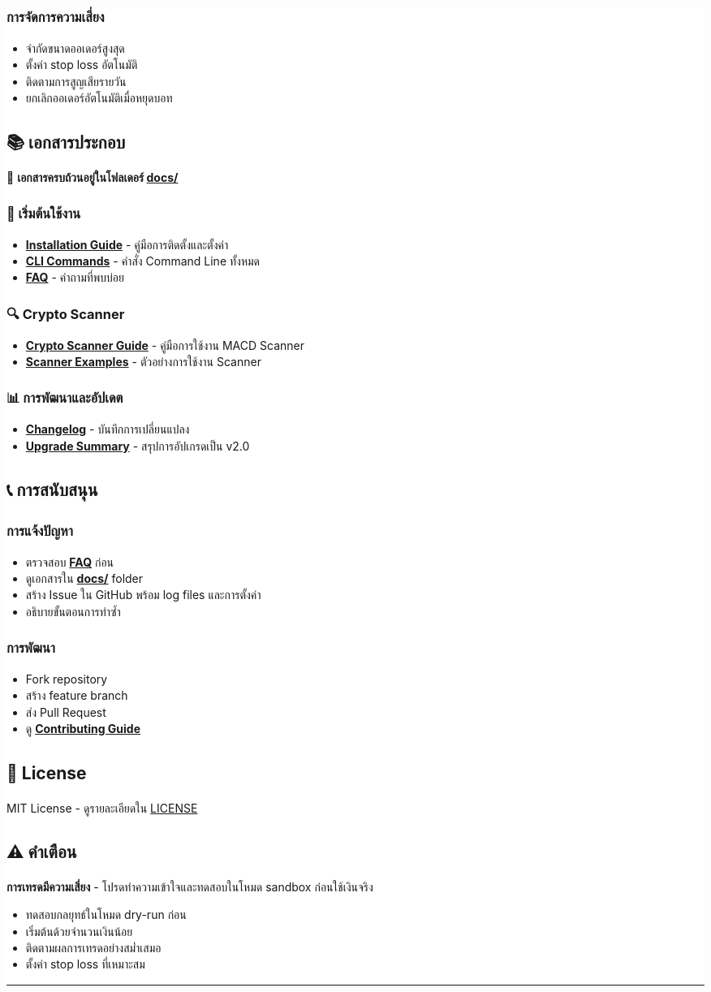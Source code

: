 ### การจัดการความเสี่ยง
- จำกัดขนาดออเดอร์สูงสุด
- ตั้งค่า stop loss อัตโนมัติ
- ติดตามการสูญเสียรายวัน
- ยกเลิกออเดอร์อัตโนมัติเมื่อหยุดบอท

## 📚 เอกสารประกอบ

📖 **เอกสารครบถ้วนอยู่ในโฟลเดอร์ [docs/](docs/)**

### 🚀 เริ่มต้นใช้งาน
- **[Installation Guide](docs/INSTALLATION.md)** - คู่มือการติดตั้งและตั้งค่า
- **[CLI Commands](docs/CLI_COMMANDS.md)** - คำสั่ง Command Line ทั้งหมด
- **[FAQ](docs/FAQ.md)** - คำถามที่พบบ่อย

### 🔍 Crypto Scanner
- **[Crypto Scanner Guide](docs/CRYPTO_SCANNER_GUIDE.md)** - คู่มือการใช้งาน MACD Scanner
- **[Scanner Examples](docs/SCANNER_EXAMPLES.md)** - ตัวอย่างการใช้งาน Scanner

### 📊 การพัฒนาและอัปเดต
- **[Changelog](docs/CHANGELOG.md)** - บันทึกการเปลี่ยนแปลง
- **[Upgrade Summary](docs/UPGRADE_SUMMARY.md)** - สรุปการอัปเกรดเป็น v2.0

## 📞 การสนับสนุน

### การแจ้งปัญหา
- ตรวจสอบ **[FAQ](docs/FAQ.md)** ก่อน
- ดูเอกสารใน **[docs/](docs/)** folder
- สร้าง Issue ใน GitHub พร้อม log files และการตั้งค่า
- อธิบายขั้นตอนการทำซ้ำ

### การพัฒนา
- Fork repository
- สร้าง feature branch
- ส่ง Pull Request
- ดู **[Contributing Guide](docs/CONTRIBUTING.md)**

## 📄 License

MIT License - ดูรายละเอียดใน [LICENSE](LICENSE)

## ⚠️ คำเตือน

**การเทรดมีความเสี่ยง** - โปรดทำความเข้าใจและทดสอบในโหมด sandbox ก่อนใช้เงินจริง

- ทดสอบกลยุทธ์ในโหมด dry-run ก่อน
- เริ่มต้นด้วยจำนวนเงินน้อย
- ติดตามผลการเทรดอย่างสม่ำเสมอ
- ตั้งค่า stop loss ที่เหมาะสม

---